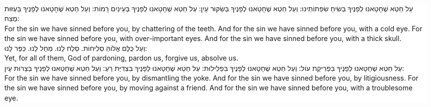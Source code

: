 
<tr><td style="vertical-align:top;" width="46%">
<div class="liturgy" lang="he">
עַל חֵטְא שֶׁחָטָאנוּ לְפָנֶיךָ 
בְּשִׂיחַ שִׂפְתוֹתֵינוּ: 
וְעַל חֵטְא שֶׁחָטָאנוּ לְפָנֶיךָ 
בְּשִׂקּוּר עָיִן:
עַל חֵטְא שֶׁחָטָאנוּ לְפָנֶיךָ 
בְּעֵינַיִם רָמוֹת:
וְעַל חֵטְא שֶׁחָטָאנוּ לְפָנֶיךָ 
בְּעַזּוּת מֶצַח:
</span></div></td>
 
<td style="vertical-align:top;" width="53%">
<div class="english" lang="en">
For the sin we have sinned before you, 
by chattering of the teeth.
And for the sin we have sinned before you, 
with a cold eye.
For the sin we have sinned before you, 
with over-important eyes. 
And for the sin we have sinned before you, 
with a thick skull.
</div></td></tr>


<tr><td style="vertical-align:top;" width="46%">
<div class="liturgy" lang="he">
וְעַל כֻּלָּם אֱלוֹהַּ סְלִיחוֹת.
סְלַח לָנוּ. מְחַל לָנוּ. כַּפֶּר לָנוּ:
</span></div></td>
 
<td style="vertical-align:top;" width="53%">
<div class="english" lang="en">
Yet, for all of them, God of pardoning, 
pardon us, forgive us, absolve us.
</div></td></tr>


<tr><td style="vertical-align:top;" width="46%">
<div class="liturgy" lang="he">
עַל חֵטְא שֶׁחָטָאנוּ לְפָנֶיךָ 
בִּפְרִיקַת עוֹל:
וְעַל חֵטְא שֶׁחָטָאנוּ לְפָנֶיךָ 
בִּפְלִילוּת:
עַל חֵטְא שֶׁחָטָאנוּ לְפָנֶיךָ 
בִּצְדִיַּת רֵעַ:
וְעַל חֵטְא שֶׁחָטָאנוּ לְפָנֶיךָ 
בְּצָרוּת עָיִן:
</span></div></td>
 
<td style="vertical-align:top;" width="53%">
<div class="english" lang="en">
For the sin we have sinned before you, 
by dismantling the yoke. 
And for the sin we have sinned before you,
by litigiousness.
For the sin we have sinned before you, 
by moving against a friend. 
And for the sin we have sinned before you, 
with a troublesome eye.
</div></td></tr>

